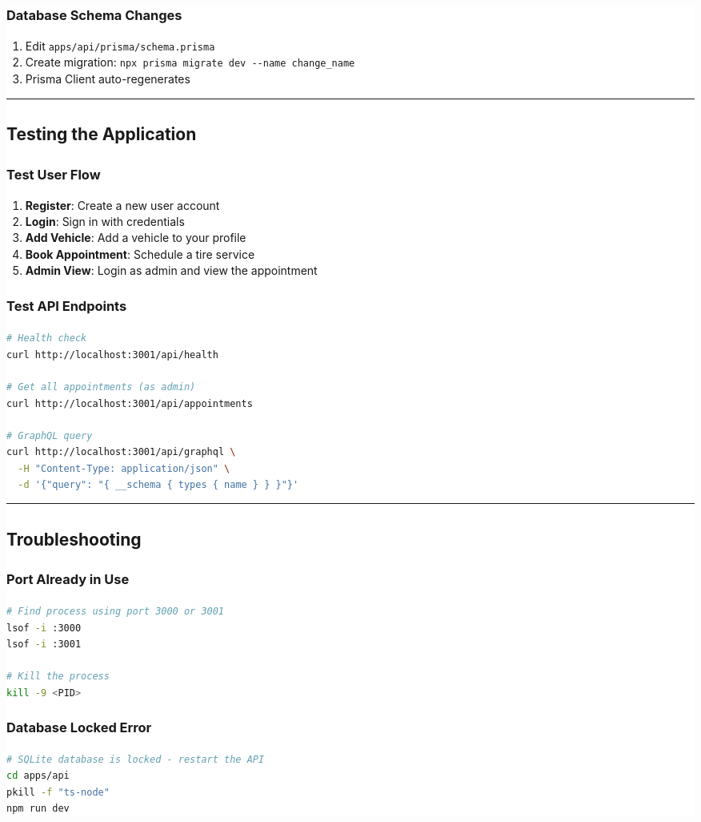 ### Database Schema Changes

1. Edit `apps/api/prisma/schema.prisma`
2. Create migration: `npx prisma migrate dev --name change_name`
3. Prisma Client auto-regenerates

---

## Testing the Application

### Test User Flow

1. **Register**: Create a new user account
2. **Login**: Sign in with credentials
3. **Add Vehicle**: Add a vehicle to your profile
4. **Book Appointment**: Schedule a tire service
5. **Admin View**: Login as admin and view the appointment

### Test API Endpoints

```bash
# Health check
curl http://localhost:3001/api/health

# Get all appointments (as admin)
curl http://localhost:3001/api/appointments

# GraphQL query
curl http://localhost:3001/api/graphql \
  -H "Content-Type: application/json" \
  -d '{"query": "{ __schema { types { name } } }"}'
```

---

## Troubleshooting

### Port Already in Use

```bash
# Find process using port 3000 or 3001
lsof -i :3000
lsof -i :3001

# Kill the process
kill -9 <PID>
```

### Database Locked Error

```bash
# SQLite database is locked - restart the API
cd apps/api
pkill -f "ts-node"
npm run dev
```
